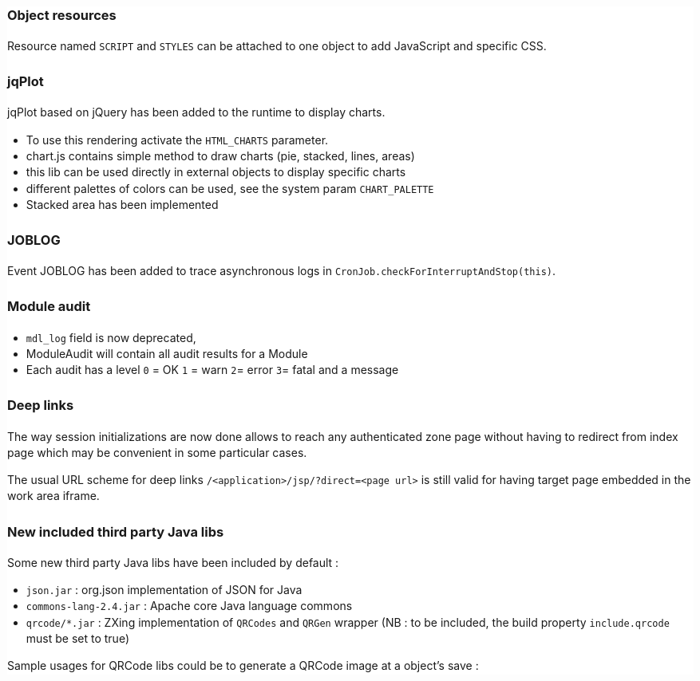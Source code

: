 <div id='resources'/>

### Object resources ###

Resource named `SCRIPT` and `STYLES` can be attached to one object to add JavaScript and specific CSS.

<div id='jqplot'/>

### jqPlot ###

jqPlot based on jQuery has been added to the runtime to display charts.
- To use this rendering activate the `HTML_CHARTS` parameter.
- chart.js contains simple method to draw charts (pie, stacked, lines, areas)
- this lib can be used directly in external objects to display specific charts
- different palettes of colors can be used, see the system param `CHART_PALETTE`
- Stacked area has been implemented

<div id='joblog'/>

### JOBLOG ###

Event JOBLOG has been added to trace asynchronous logs in `CronJob.checkForInterruptAndStop(this)`.

<div id='module'/>

### Module audit ###

- `mdl_log` field is now deprecated,
- ModuleAudit will contain all audit results for a Module
- Each audit has a level `0` = OK `1` = warn `2`= error `3`= fatal and a message

<div id='deep'/>

### Deep links ###

The way session initializations are now done allows to reach any authenticated zone page without having to redirect
from index page which may be convenient in some particular cases.

The usual URL scheme for deep links `/<application>/jsp/?direct=<page url>`
is still valid for having target page embedded in the work area iframe.

<div id='third'/>

### New included third party Java libs ###

Some new third party Java libs have been included by default :

- `json.jar` : org.json implementation of JSON for Java
- `commons-lang-2.4.jar` : Apache core Java language commons
- `qrcode/*.jar` : ZXing implementation of `QRCodes` and `QRGen` wrapper (NB : to be included, the build property `include.qrcode` must be set to true)

Sample usages for QRCode libs could be to generate a QRCode image at a object’s save :
